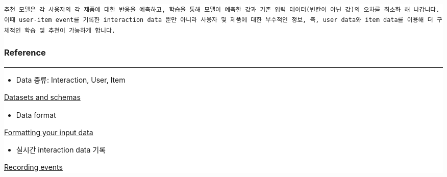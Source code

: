     추천 모델은 각 사용자의 각 제품에 대한 반응을 예측하고, 학습을 통해 모델이 예측한 값과 기존 입력 데이터(빈칸이 아닌 값)의 오차를 최소화 해 나갑니다. 이때 user-item event를 기록한 interaction data 뿐만 아니라 사용자 및 제품에 대한 부수적인 정보, 즉, user data와 item data를 이용해 더 구체적인 학습 및 추천이 가능하게 합니다.
    

### Reference

---

- Data 종류: Interaction, User, Item

[Datasets and schemas](https://docs.aws.amazon.com/personalize/latest/dg/how-it-works-dataset-schema.html)

- Data format

[Formatting your input data](https://docs.aws.amazon.com/personalize/latest/dg/data-prep-formatting.html)

- 실시간 interaction data 기록

[Recording events](https://docs.aws.amazon.com/personalize/latest/dg/recording-events.html)
